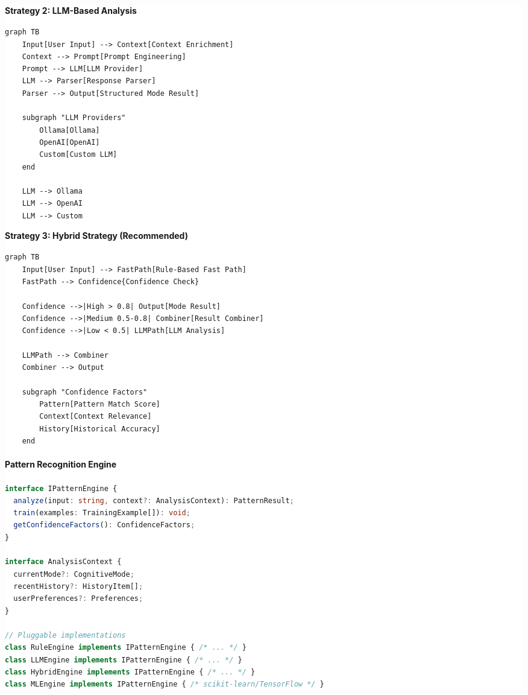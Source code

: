 **Strategy 2: LLM-Based Analysis**
```mermaid
graph TB
    Input[User Input] --> Context[Context Enrichment]
    Context --> Prompt[Prompt Engineering]
    Prompt --> LLM[LLM Provider]
    LLM --> Parser[Response Parser]
    Parser --> Output[Structured Mode Result]
    
    subgraph "LLM Providers"
        Ollama[Ollama]
        OpenAI[OpenAI]
        Custom[Custom LLM]
    end
    
    LLM --> Ollama
    LLM --> OpenAI
    LLM --> Custom
```

**Strategy 3: Hybrid Strategy (Recommended)**
```mermaid
graph TB
    Input[User Input] --> FastPath[Rule-Based Fast Path]
    FastPath --> Confidence{Confidence Check}
    
    Confidence -->|High > 0.8| Output[Mode Result]
    Confidence -->|Medium 0.5-0.8| Combiner[Result Combiner]
    Confidence -->|Low < 0.5| LLMPath[LLM Analysis]
    
    LLMPath --> Combiner
    Combiner --> Output
    
    subgraph "Confidence Factors"
        Pattern[Pattern Match Score]
        Context[Context Relevance]
        History[Historical Accuracy]
    end
```

#### Pattern Recognition Engine
```typescript
interface IPatternEngine {
  analyze(input: string, context?: AnalysisContext): PatternResult;
  train(examples: TrainingExample[]): void;
  getConfidenceFactors(): ConfidenceFactors;
}

interface AnalysisContext {
  currentMode?: CognitiveMode;
  recentHistory?: HistoryItem[];
  userPreferences?: Preferences;
}

// Pluggable implementations
class RuleEngine implements IPatternEngine { /* ... */ }
class LLMEngine implements IPatternEngine { /* ... */ }
class HybridEngine implements IPatternEngine { /* ... */ }
class MLEngine implements IPatternEngine { /* scikit-learn/TensorFlow */ }
```
